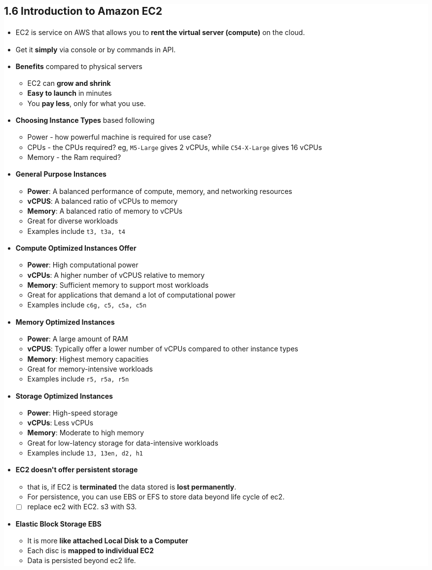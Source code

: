 
## 1.6 Introduction to Amazon EC2

- EC2 is service on AWS that allows you to **rent the virtual server (compute)** on the cloud.
- Get it **simply** via console or by commands in API.

- **Benefits** compared to physical servers
  - EC2 can **grow and shrink**
  - **Easy to launch** in minutes
  - You **pay less**, only for what you use.

- **Choosing Instance Types** based following
  - Power - how powerful machine is required for use case?
  - CPUs - the CPUs required? eg, `M5-Large` gives 2 vCPUs, while `C54-X-Large` gives 16 vCPUs
  - Memory - the Ram required?

- **General Purpose Instances**
  - **Power**: A balanced performance of compute, memory, and networking resources
  - **vCPUS**: A balanced ratio of vCPUs to memory
  - **Memory**: A balanced ratio of memory to vCPUs
  - Great for diverse workloads
  - Examples include `t3, t3a, t4`

- **Compute Optimized Instances Offer**
  - **Power**: High computational power
  - **vCPUs**: A higher number of vCPUS relative to memory
  - **Memory**: Sufficient memory to support most workloads
  - Great for applications that demand a lot of computational power
  - Examples include `c6g, c5, c5a, c5n`


- **Memory Optimized Instances**
  - **Power**: A large amount of RAM
  - **vCPUS**: Typically offer a lower number of vCPUs compared to other instance types
  - **Memory**: Highest memory capacities
  - Great for memory-intensive workloads
  - Examples include `r5, r5a, r5n`

- **Storage Optimized Instances**
  - **Power**: High-speed storage
  - **vCPUs**: Less vCPUs
  - **Memory**: Moderate to high memory
  - Great for low-latency storage for data-intensive workloads
  - Examples include `13, 13en, d2, h1`

- **EC2 doesn't offer persistent storage**
  - that is, if EC2 is **terminated** the data stored is **lost permanently**.
  - For persistence, you can use EBS or EFS to store data beyond life cycle of ec2.
  - [ ] replace ec2 with EC2. s3 with S3.

- **Elastic Block Storage EBS**
  - It is more **like attached Local Disk to a Computer**
  - Each disc is **mapped to individual EC2**
  - Data is persisted beyond ec2 life.
